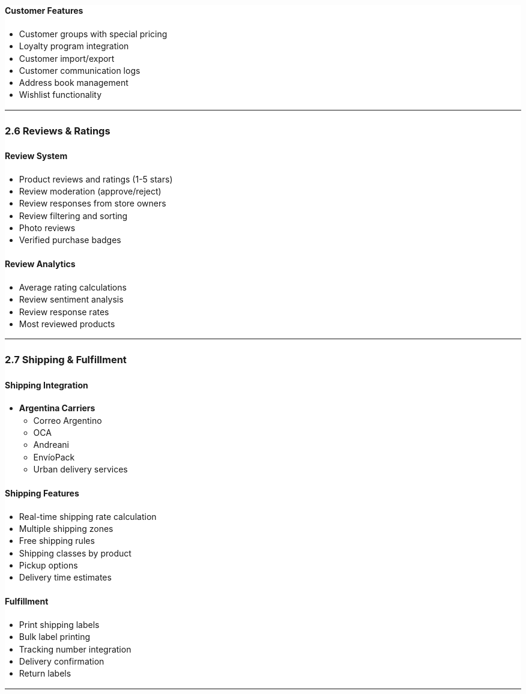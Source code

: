 #### Customer Features
- Customer groups with special pricing
- Loyalty program integration
- Customer import/export
- Customer communication logs
- Address book management
- Wishlist functionality

---

### 2.6 Reviews & Ratings

#### Review System
- Product reviews and ratings (1-5 stars)
- Review moderation (approve/reject)
- Review responses from store owners
- Review filtering and sorting
- Photo reviews
- Verified purchase badges

#### Review Analytics
- Average rating calculations
- Review sentiment analysis
- Review response rates
- Most reviewed products

---

### 2.7 Shipping & Fulfillment

#### Shipping Integration
- **Argentina Carriers**
    - Correo Argentino
    - OCA
    - Andreani
    - EnvíoPack
    - Urban delivery services

#### Shipping Features
- Real-time shipping rate calculation
- Multiple shipping zones
- Free shipping rules
- Shipping classes by product
- Pickup options
- Delivery time estimates

#### Fulfillment
- Print shipping labels
- Bulk label printing
- Tracking number integration
- Delivery confirmation
- Return labels

---